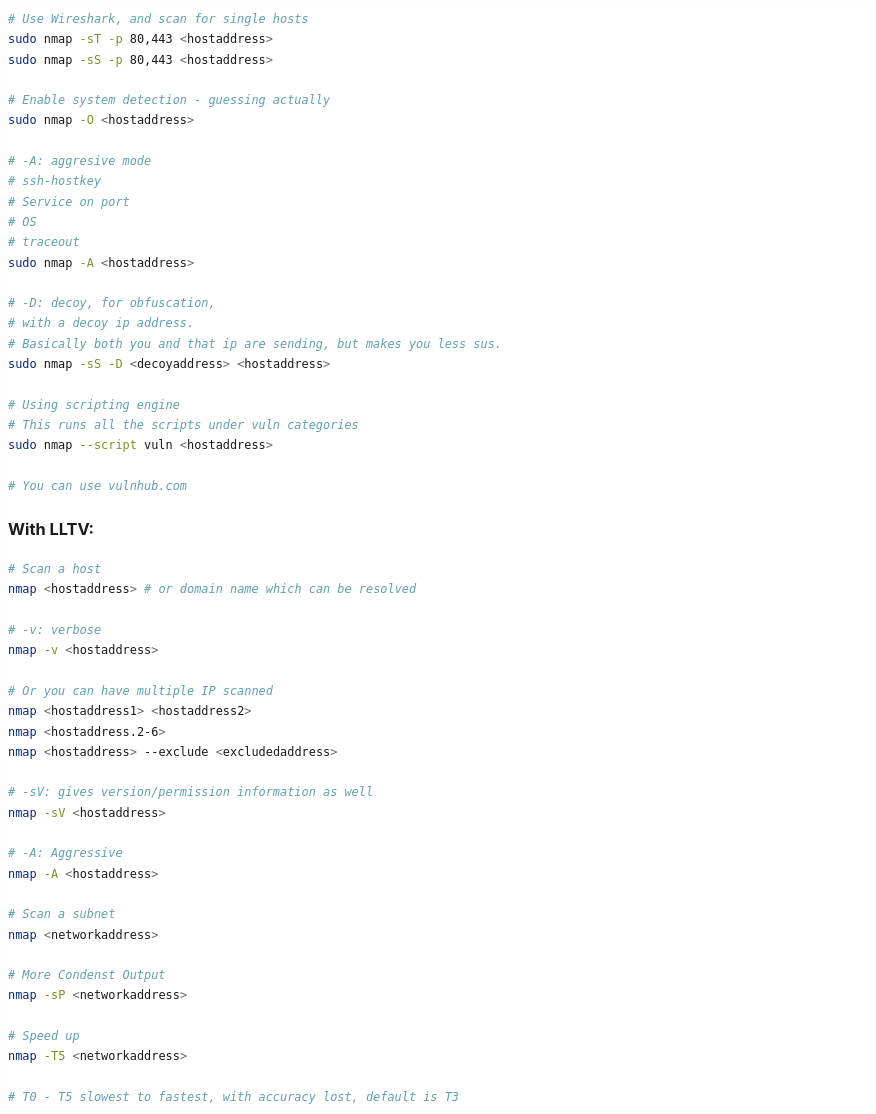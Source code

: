 ```bash
# Use Wireshark, and scan for single hosts
sudo nmap -sT -p 80,443 <hostaddress>
sudo nmap -sS -p 80,443 <hostaddress>

# Enable system detection - guessing actually
sudo nmap -O <hostaddress>

# -A: aggresive mode
# ssh-hostkey
# Service on port
# OS
# traceout
sudo nmap -A <hostaddress>

# -D: decoy, for obfuscation,
# with a decoy ip address.
# Basically both you and that ip are sending, but makes you less sus.
sudo nmap -sS -D <decoyaddress> <hostaddress>

# Using scripting engine
# This runs all the scripts under vuln categories
sudo nmap --script vuln <hostaddress>

# You can use vulnhub.com
```

### With LLTV:

```bash
# Scan a host
nmap <hostaddress> # or domain name which can be resolved

# -v: verbose
nmap -v <hostaddress>

# Or you can have multiple IP scanned
nmap <hostaddress1> <hostaddress2>
nmap <hostaddress.2-6>
nmap <hostaddress> --exclude <excludedaddress>

# -sV: gives version/permission information as well
nmap -sV <hostaddress>

# -A: Aggressive
nmap -A <hostaddress>

# Scan a subnet
nmap <networkaddress>

# More Condenst Output
nmap -sP <networkaddress>

# Speed up
nmap -T5 <networkaddress>

# T0 - T5 slowest to fastest, with accuracy lost, default is T3
```

